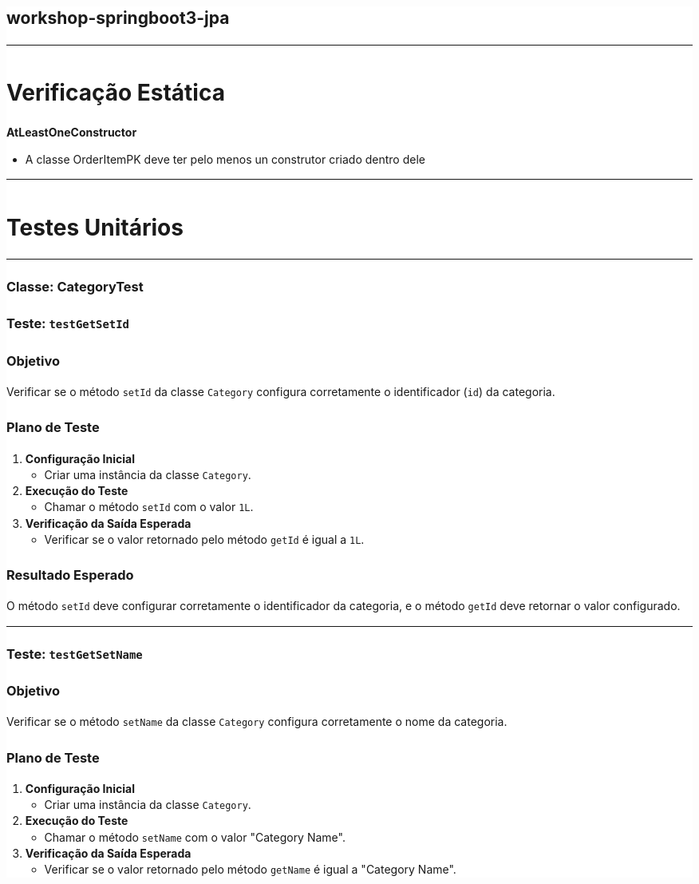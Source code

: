 ## workshop-springboot3-jpa

-----

# Verificação Estática

**AtLeastOneConstructor**

- A classe OrderItemPK deve ter pelo menos un construtor criado dentro dele

-----

# Testes Unitários

-----

### Classe: **CategoryTest**

### Teste: `testGetSetId`

### Objetivo

Verificar se o método `setId` da classe `Category` configura corretamente o identificador (`id`) da categoria.

### Plano de Teste

1.  **Configuração Inicial**
    -   Criar uma instância da classe `Category`.
2.  **Execução do Teste**
    -   Chamar o método `setId` com o valor `1L`.
3.  **Verificação da Saída Esperada**
    -   Verificar se o valor retornado pelo método `getId` é igual a `1L`.

### Resultado Esperado

O método `setId` deve configurar corretamente o identificador da categoria, e o método `getId` deve retornar o valor configurado.

----------

### Teste: `testGetSetName`

### Objetivo

Verificar se o método `setName` da classe `Category` configura corretamente o nome da categoria.

### Plano de Teste

1.  **Configuração Inicial**
    -   Criar uma instância da classe `Category`.
2.  **Execução do Teste**
    -   Chamar o método `setName` com o valor "Category Name".
3.  **Verificação da Saída Esperada**
    -   Verificar se o valor retornado pelo método `getName` é igual a "Category Name".
